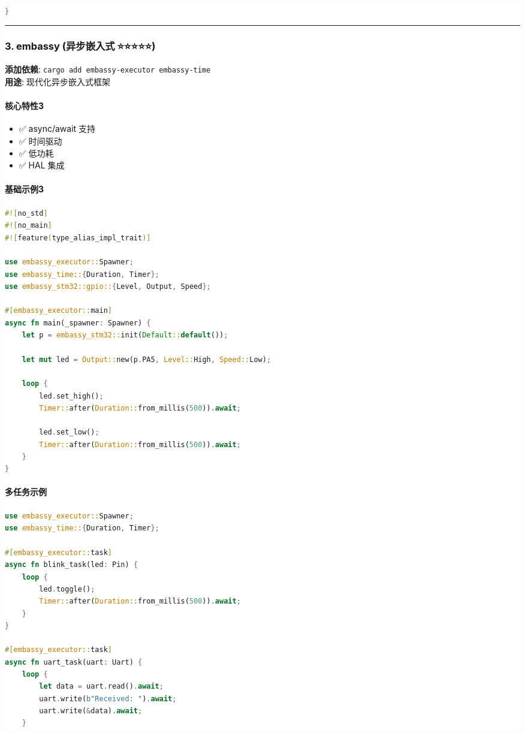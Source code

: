 ```rust
}
```

---

### 3. embassy (异步嵌入式 ⭐⭐⭐⭐⭐)

**添加依赖**: `cargo add embassy-executor embassy-time`  
**用途**: 现代化异步嵌入式框架

#### 核心特性3

- ✅ async/await 支持
- ✅ 时间驱动
- ✅ 低功耗
- ✅ HAL 集成

#### 基础示例3

```rust
#![no_std]
#![no_main]
#![feature(type_alias_impl_trait)]

use embassy_executor::Spawner;
use embassy_time::{Duration, Timer};
use embassy_stm32::gpio::{Level, Output, Speed};

#[embassy_executor::main]
async fn main(_spawner: Spawner) {
    let p = embassy_stm32::init(Default::default());
    
    let mut led = Output::new(p.PA5, Level::High, Speed::Low);
    
    loop {
        led.set_high();
        Timer::after(Duration::from_millis(500)).await;
        
        led.set_low();
        Timer::after(Duration::from_millis(500)).await;
    }
}
```

#### 多任务示例

```rust
use embassy_executor::Spawner;
use embassy_time::{Duration, Timer};

#[embassy_executor::task]
async fn blink_task(led: Pin) {
    loop {
        led.toggle();
        Timer::after(Duration::from_millis(500)).await;
    }
}

#[embassy_executor::task]
async fn uart_task(uart: Uart) {
    loop {
        let data = uart.read().await;
        uart.write(b"Received: ").await;
        uart.write(&data).await;
    }
```
